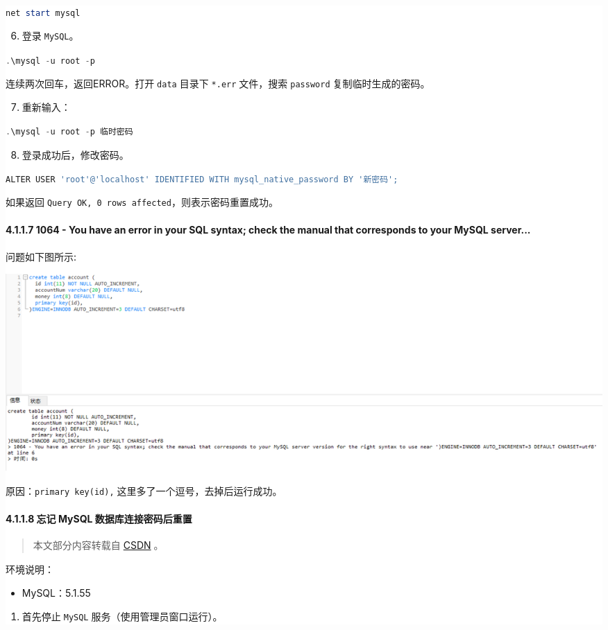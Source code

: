   ```powershell
  net start mysql
  ```

6. 登录 `MySQL`。

  ```powershell
  .\mysql -u root -p
  ```

  连续两次回车，返回ERROR。打开 `data` 目录下 `*.err` 文件，搜索 `password` 复制临时生成的密码。

7. 重新输入：

  ```powershell
  .\mysql -u root -p 临时密码
  ```

8. 登录成功后，修改密码。
 
  ```powershell
  ALTER USER 'root'@'localhost' IDENTIFIED WITH mysql_native_password BY '新密码';
  ```

  如果返回 `Query OK, 0 rows affected`，则表示密码重置成功。

#### 4.1.1.7 1064 - You have an error in your SQL syntax; check the manual that corresponds to your MySQL server...

问题如下图所示:

![B150](../images/B150.png)

原因：`primary key(id),` 这里多了一个逗号，去掉后运行成功。

#### 4.1.1.8 忘记 MySQL 数据库连接密码后重置

> 本文部分内容转载自 [CSDN](https://blog.csdn.net/weidong_y/article/details/80493743) 。

环境说明：

* MySQL：5.1.55

1. 首先停止 `MySQL` 服务（使用管理员窗口运行）。
